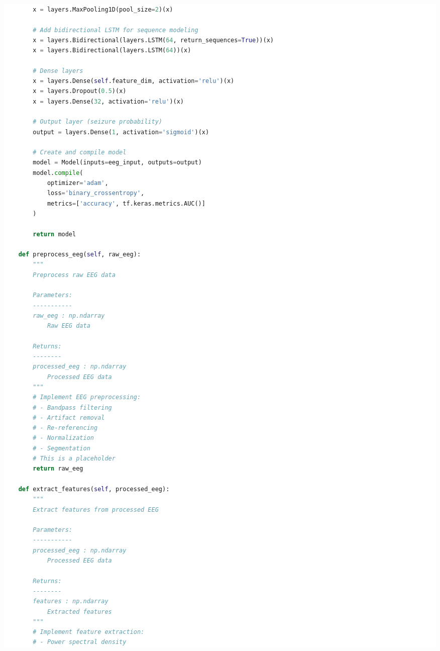 ```python
        x = layers.MaxPooling1D(pool_size=2)(x)
        
        # Add bidirectional LSTM for sequence modeling
        x = layers.Bidirectional(layers.LSTM(64, return_sequences=True))(x)
        x = layers.Bidirectional(layers.LSTM(64))(x)
        
        # Dense layers
        x = layers.Dense(self.feature_dim, activation='relu')(x)
        x = layers.Dropout(0.5)(x)
        x = layers.Dense(32, activation='relu')(x)
        
        # Output layer (seizure probability)
        output = layers.Dense(1, activation='sigmoid')(x)
        
        # Create and compile model
        model = Model(inputs=eeg_input, outputs=output)
        model.compile(
            optimizer='adam',
            loss='binary_crossentropy',
            metrics=['accuracy', tf.keras.metrics.AUC()]
        )
        
        return model
    
    def preprocess_eeg(self, raw_eeg):
        """
        Preprocess raw EEG data
        
        Parameters:
        -----------
        raw_eeg : np.ndarray
            Raw EEG data
            
        Returns:
        --------
        processed_eeg : np.ndarray
            Processed EEG data
        """
        # Implement EEG preprocessing:
        # - Bandpass filtering
        # - Artifact removal
        # - Re-referencing
        # - Normalization
        # - Segmentation
        # This is a placeholder
        return raw_eeg
    
    def extract_features(self, processed_eeg):
        """
        Extract features from processed EEG
        
        Parameters:
        -----------
        processed_eeg : np.ndarray
            Processed EEG data
            
        Returns:
        --------
        features : np.ndarray
            Extracted features
        """
        # Implement feature extraction:
        # - Power spectral density
```